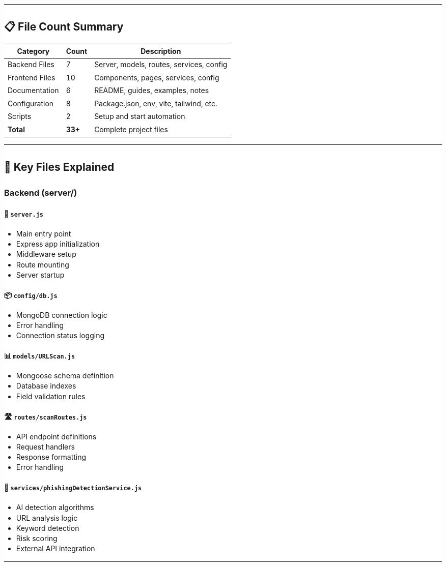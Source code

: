 
---

## 📋 File Count Summary

| Category | Count | Description |
|----------|-------|-------------|
| Backend Files | 7 | Server, models, routes, services, config |
| Frontend Files | 10 | Components, pages, services, config |
| Documentation | 6 | README, guides, examples, notes |
| Configuration | 8 | Package.json, env, vite, tailwind, etc. |
| Scripts | 2 | Setup and start automation |
| **Total** | **33+** | Complete project files |

---

## 🎯 Key Files Explained

### Backend (server/)

#### 🔧 `server.js`
- Main entry point
- Express app initialization
- Middleware setup
- Route mounting
- Server startup

#### 📦 `config/db.js`
- MongoDB connection logic
- Error handling
- Connection status logging

#### 📊 `models/URLScan.js`
- Mongoose schema definition
- Database indexes
- Field validation rules

#### 🛣️ `routes/scanRoutes.js`
- API endpoint definitions
- Request handlers
- Response formatting
- Error handling

#### 🧠 `services/phishingDetectionService.js`
- AI detection algorithms
- URL analysis logic
- Keyword detection
- Risk scoring
- External API integration

---